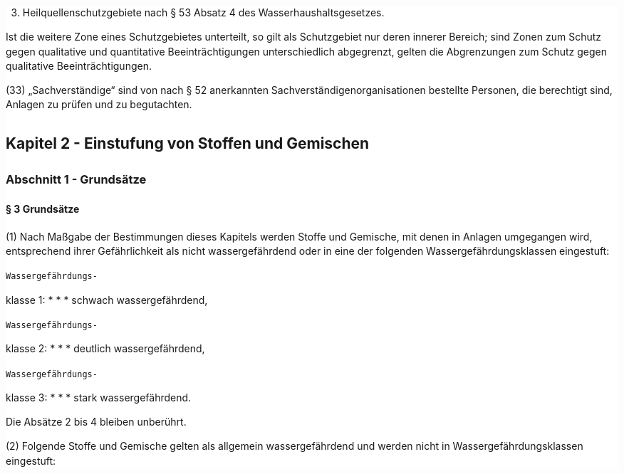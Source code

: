 
3.  Heilquellenschutzgebiete nach § 53 Absatz 4 des
    Wasserhaushaltsgesetzes.



Ist die weitere Zone eines Schutzgebietes unterteilt, so gilt als
Schutzgebiet nur deren innerer Bereich; sind Zonen zum Schutz gegen
qualitative und quantitative Beeinträchtigungen unterschiedlich
abgegrenzt, gelten die Abgrenzungen zum Schutz gegen qualitative
Beeinträchtigungen.

(33) „Sachverständige“ sind von nach § 52 anerkannten
Sachverständigenorganisationen bestellte Personen, die berechtigt
sind, Anlagen zu prüfen und zu begutachten.


## Kapitel 2 - Einstufung von Stoffen und Gemischen


### Abschnitt 1 - Grundsätze


#### § 3 Grundsätze

(1) Nach Maßgabe der Bestimmungen dieses Kapitels werden Stoffe und
Gemische, mit denen in Anlagen umgegangen wird, entsprechend ihrer
Gefährlichkeit als nicht wassergefährdend oder in eine der folgenden
Wassergefährdungsklassen eingestuft:

    Wassergefährdungs-
klasse 1:
    *        *
        *   schwach wassergefährdend,





    Wassergefährdungs-
klasse 2:
    *        *
        *   deutlich wassergefährdend,





    Wassergefährdungs-
klasse 3:
    *        *
        *   stark wassergefährdend.






Die Absätze 2 bis 4 bleiben unberührt.

(2) Folgende Stoffe und Gemische gelten als allgemein wassergefährdend
und werden nicht in Wassergefährdungsklassen eingestuft:
